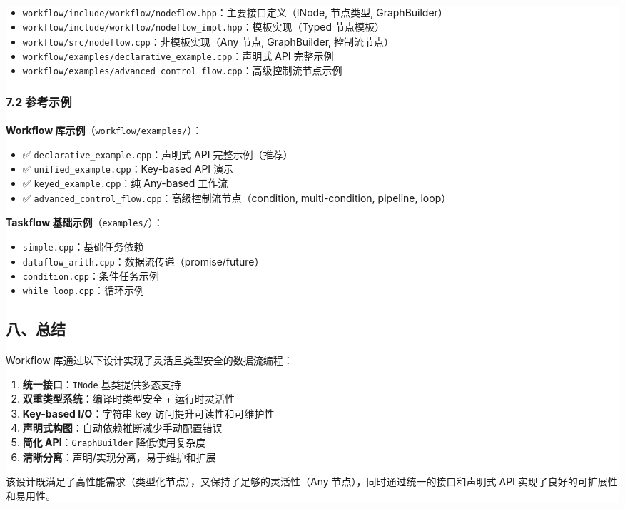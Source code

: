 - `workflow/include/workflow/nodeflow.hpp`：主要接口定义（INode, 节点类型, GraphBuilder）
- `workflow/include/workflow/nodeflow_impl.hpp`：模板实现（Typed 节点模板）
- `workflow/src/nodeflow.cpp`：非模板实现（Any 节点, GraphBuilder, 控制流节点）
- `workflow/examples/declarative_example.cpp`：声明式 API 完整示例
- `workflow/examples/advanced_control_flow.cpp`：高级控制流节点示例

### 7.2 参考示例

**Workflow 库示例**（`workflow/examples/`）：
- ✅ `declarative_example.cpp`：声明式 API 完整示例（推荐）
- ✅ `unified_example.cpp`：Key-based API 演示
- ✅ `keyed_example.cpp`：纯 Any-based 工作流
- ✅ `advanced_control_flow.cpp`：高级控制流节点（condition, multi-condition, pipeline, loop）

**Taskflow 基础示例**（`examples/`）：
- `simple.cpp`：基础任务依赖
- `dataflow_arith.cpp`：数据流传递（promise/future）
- `condition.cpp`：条件任务示例
- `while_loop.cpp`：循环示例

## 八、总结

Workflow 库通过以下设计实现了灵活且类型安全的数据流编程：

1. **统一接口**：`INode` 基类提供多态支持
2. **双重类型系统**：编译时类型安全 + 运行时灵活性
3. **Key-based I/O**：字符串 key 访问提升可读性和可维护性
4. **声明式构图**：自动依赖推断减少手动配置错误
5. **简化 API**：`GraphBuilder` 降低使用复杂度
6. **清晰分离**：声明/实现分离，易于维护和扩展

该设计既满足了高性能需求（类型化节点），又保持了足够的灵活性（Any 节点），同时通过统一的接口和声明式 API 实现了良好的可扩展性和易用性。
